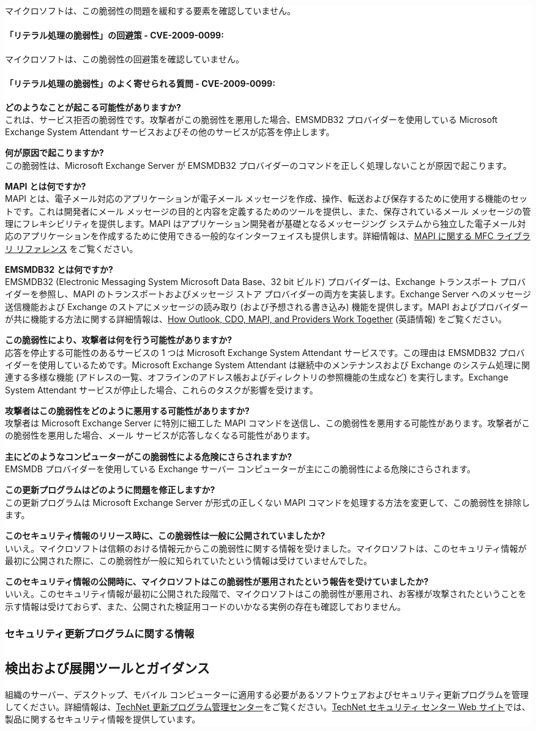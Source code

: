 マイクロソフトは、この脆弱性の問題を緩和する要素を確認していません。
  
#### 「リテラル処理の脆弱性」の回避策 - CVE-2009-0099:
  
マイクロソフトは、この脆弱性の回避策を確認していません。
  
#### 「リテラル処理の脆弱性」のよく寄せられる質問 - CVE-2009-0099:
  
**どのようなことが起こる可能性がありますか?**  
これは、サービス拒否の脆弱性です。攻撃者がこの脆弱性を悪用した場合、EMSMDB32 プロバイダーを使用している Microsoft Exchange System Attendant サービスおよびその他のサービスが応答を停止します。
  
**何が原因で起こりますか?**  
この脆弱性は、Microsoft Exchange Server が EMSMDB32 プロバイダーのコマンドを正しく処理しないことが原因で起こります。
  
**MAPI** **とは何ですか?**  
MAPI とは、電子メール対応のアプリケーションが電子メール メッセージを作成、操作、転送および保存するために使用する機能のセットです。これは開発者にメール メッセージの目的と内容を定義するためのツールを提供し、また、保存されているメール メッセージの管理にフレキシビリティを提供します。MAPI はアプリケーション開発者が基礎となるメッセージング システムから独立した電子メール対応のアプリケーションを作成するために使用できる一般的なインターフェイスも提供します。詳細情報は、[MAPI に関する MFC ライブラリ リファレンス](http://msdn.microsoft.com/ja-jp/library/245421h5(vs.80).aspx) をご覧ください。
  
**EMSMDB32** **とは何ですか?**  
EMSMDB32 (Electronic Messaging System Microsoft Data Base、32 bit ビルド) プロバイダーは、Exchange トランスポート プロバイダーを参照し、MAPI のトランスポートおよびメッセージ ストア プロバイダーの両方を実装します。Exchange Server へのメッセージ送信機能および Exchange のストアにメッセージの読み取り (および予想される書き込み) 機能を提供します。MAPI およびプロバイダーが共に機能する方法に関する詳細情報は、[How Outlook, CDO, MAPI, and Providers Work Together](http://technet.microsoft.com/en-us/library/aa996249.aspx) (英語情報) をご覧ください。
  
**この脆弱性により、攻撃者は何を行う可能性がありますか?**  
応答を停止する可能性のあるサービスの 1 つは Microsoft Exchange System Attendant サービスです。この理由は EMSMDB32 プロバイダーを使用しているためです。Microsoft Exchange System Attendant は継続中のメンテナンスおよび Exchange のシステム処理に関連する多様な機能 (アドレスの一覧、オフラインのアドレス帳およびディレクトリの参照機能の生成など) を実行します。Exchange System Attendant サービスが停止した場合、これらのタスクが影響を受けます。
  
**攻撃者はこの脆弱性をどのように悪用する可能性がありますか?**  
攻撃者は Microsoft Exchange Server に特別に細工した MAPI コマンドを送信し、この脆弱性を悪用する可能性があります。攻撃者がこの脆弱性を悪用した場合、メール サービスが応答しなくなる可能性があります。
  
**主にどのようなコンピューターがこの脆弱性による危険にさらされますか?**  
EMSMDB プロバイダーを使用している Exchange サーバー コンピューターが主にこの脆弱性による危険にさらされます。
  
**この更新プログラムはどのように問題を修正しますか?**  
この更新プログラムは Microsoft Exchange Server が形式の正しくない MAPI コマンドを処理する方法を変更して、この脆弱性を排除します。
  
**このセキュリティ情報のリリース時に、この脆弱性は一般に公開されていましたか?**  
いいえ。マイクロソフトは信頼のおける情報元からこの脆弱性に関する情報を受けました。マイクロソフトは、このセキュリティ情報が最初に公開された際に、この脆弱性が一般に知られていたという情報は受けていませんでした。
  
**このセキュリティ情報の公開時に、マイクロソフトはこの脆弱性が悪用されたという報告を受けていましたか?**  
いいえ。このセキュリティ情報が最初に公開された段階で、マイクロソフトはこの脆弱性が悪用され、お客様が攻撃されたということを示す情報は受けておらず、また、公開された検証用コードのいかなる実例の存在も確認しておりません。
  
### セキュリティ更新プログラムに関する情報
  
検出および展開ツールとガイダンス  
--------------------------------
  
<span></span>
組織のサーバー、デスクトップ、モバイル コンピューターに適用する必要があるソフトウェアおよびセキュリティ更新プログラムを管理してください。詳細情報は、[TechNet 更新プログラム管理センター](http://www.microsoft.com/japan/technet/updatemanagement/default.mspx)をご覧ください。[TechNet セキュリティ センター Web サイト](http://technet.microsoft.com/ja-jp/security/default.aspx)では、製品に関するセキュリティ情報を提供しています。
  